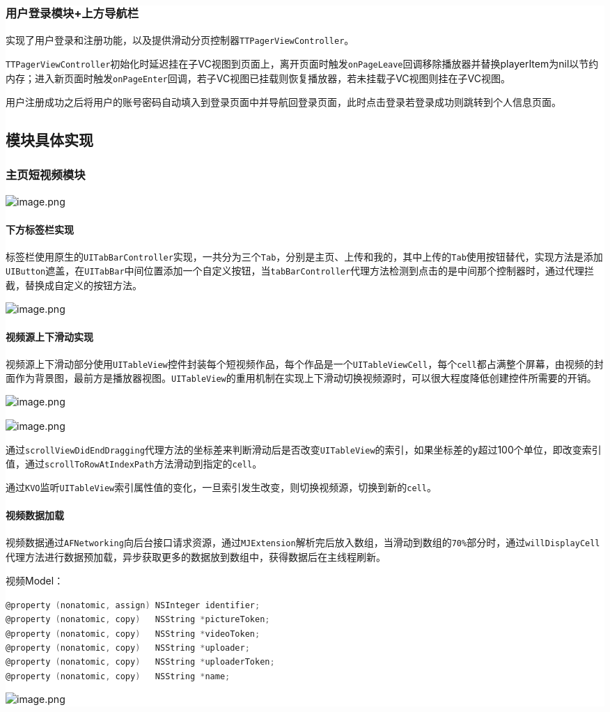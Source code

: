 ### 用户登录模块+上方导航栏

实现了用户登录和注册功能，以及提供滑动分页控制器`TTPagerViewController`。

`TTPagerViewController`初始化时延迟挂在子VC视图到页面上，离开页面时触发`onPageLeave`回调移除播放器并替换playerItem为nil以节约内存；进入新页面时触发`onPageEnter`回调，若子VC视图已挂载则恢复播放器，若未挂载子VC视图则挂在子VC视图。

用户注册成功之后将用户的账号密码自动填入到登录页面中并导航回登录页面，此时点击登录若登录成功则跳转到个人信息页面。

## 模块具体实现

### 主页短视频模块

![image.png](https://s2.loli.net/2022/07/15/6EbBMnYJxmR3Phv.png)

#### 下方标签栏实现

标签栏使用原生的`UITabBarController`实现，一共分为三个`Tab`，分别是主页、上传和我的，其中上传的`Tab`使用按钮替代，实现方法是添加`UIButton`遮盖，在`UITabBar`中间位置添加一个自定义按钮，当`tabBarController`代理方法检测到点击的是中间那个控制器时，通过代理拦截，替换成自定义的按钮方法。

![image.png](https://s2.loli.net/2022/07/15/7ChUZryWVBb3DsH.png)

#### 视频源上下滑动实现

视频源上下滑动部分使用`UITableView`控件封装每个短视频作品，每个作品是一个`UITableViewCell`，每个`cell`都占满整个屏幕，由视频的封面作为背景图，最前方是播放器视图。`UITableView`的重用机制在实现上下滑动切换视频源时，可以很大程度降低创建控件所需要的开销。

![image.png](https://s2.loli.net/2022/07/15/QIEaNg2CjwntUxS.png)

![image.png](https://s2.loli.net/2022/07/15/PIR1bEkG6cZyLoW.png)

通过`scrollViewDidEndDragging`代理方法的坐标差来判断滑动后是否改变`UITableView`的索引，如果坐标差的y超过100个单位，即改变索引值，通过`scrollToRowAtIndexPath`方法滑动到指定的`cell`。

通过`KVO`监听`UITableView`索引属性值的变化，一旦索引发生改变，则切换视频源，切换到新的`cell`。

#### 视频数据加载

视频数据通过`AFNetworking`向后台接口请求资源，通过`MJExtension`解析完后放入数组，当滑动到数组的`70%`部分时，通过`willDisplayCell`代理方法进行数据预加载，异步获取更多的数据放到数组中，获得数据后在主线程刷新。

视频Model：

```Objective-C
@property (nonatomic, assign) NSInteger identifier;
@property (nonatomic, copy)   NSString *pictureToken;
@property (nonatomic, copy)   NSString *videoToken;
@property (nonatomic, copy)   NSString *uploader;
@property (nonatomic, copy)   NSString *uploaderToken;
@property (nonatomic, copy)   NSString *name;
```

![image.png](https://s2.loli.net/2022/07/15/aTmx1IAvSUgqEQz.png)
